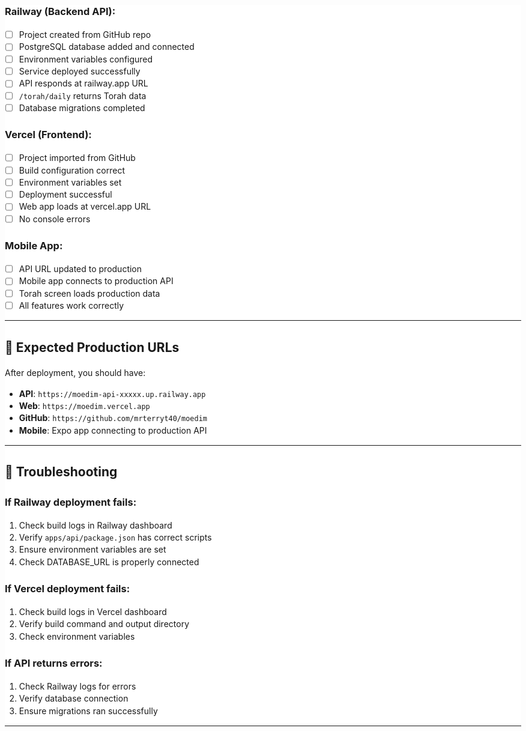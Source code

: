 ### Railway (Backend API):
- [ ] Project created from GitHub repo
- [ ] PostgreSQL database added and connected
- [ ] Environment variables configured
- [ ] Service deployed successfully
- [ ] API responds at railway.app URL
- [ ] `/torah/daily` returns Torah data
- [ ] Database migrations completed

### Vercel (Frontend):
- [ ] Project imported from GitHub
- [ ] Build configuration correct
- [ ] Environment variables set
- [ ] Deployment successful
- [ ] Web app loads at vercel.app URL
- [ ] No console errors

### Mobile App:
- [ ] API URL updated to production
- [ ] Mobile app connects to production API
- [ ] Torah screen loads production data
- [ ] All features work correctly

---

## 🎯 Expected Production URLs

After deployment, you should have:
- **API**: `https://moedim-api-xxxxx.up.railway.app`
- **Web**: `https://moedim.vercel.app`
- **GitHub**: `https://github.com/mrterryt40/moedim`
- **Mobile**: Expo app connecting to production API

---

## 🚨 Troubleshooting

### If Railway deployment fails:
1. Check build logs in Railway dashboard
2. Verify `apps/api/package.json` has correct scripts
3. Ensure environment variables are set
4. Check DATABASE_URL is properly connected

### If Vercel deployment fails:
1. Check build logs in Vercel dashboard
2. Verify build command and output directory
3. Check environment variables

### If API returns errors:
1. Check Railway logs for errors
2. Verify database connection
3. Ensure migrations ran successfully

---